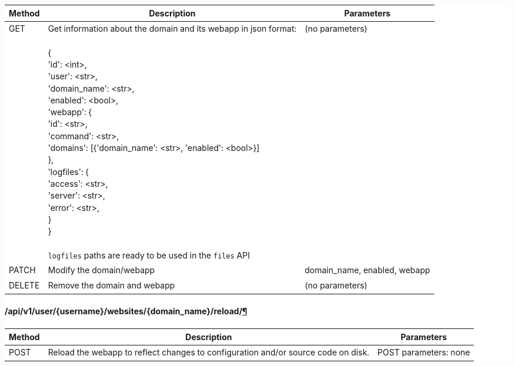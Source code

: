 | Method | Description                                                                                                                                                                                                                                                                                                                                                                                                                                                                                                                                                                             | Parameters                   |
| ------ | --------------------------------------------------------------------------------------------------------------------------------------------------------------------------------------------------------------------------------------------------------------------------------------------------------------------------------------------------------------------------------------------------------------------------------------------------------------------------------------------------------------------------------------------------------------------------------------- | ---------------------------- |
| GET    | Get information about the domain and its webapp in json format:<br><br>{<br>    'id': &lt;int&gt;,<br>    'user': &lt;str&gt;,<br>    'domain_name': &lt;str&gt;,<br>    'enabled': &lt;bool&gt;,<br>    'webapp': {<br>        'id': &lt;str&gt;,<br>        'command': &lt;str&gt;,<br>        'domains': \[{'domain_name': &lt;str&gt;, 'enabled': &lt;bool&gt;}\]<br>    },<br>    'logfiles': {<br>        'access': &lt;str&gt;,<br>        'server': &lt;str&gt;,<br>        'error': &lt;str&gt;,<br>    }<br>}<br><br>`logfiles` paths are ready to be used in the `files` API | (no parameters)              |
| PATCH  | Modify the domain/webapp                                                                                                                                                                                                                                                                                                                                                                                                                                                                                                                                                                | domain_name, enabled, webapp |
| DELETE | Remove the domain and webapp                                                                                                                                                                                                                                                                                                                                                                                                                                                                                                                                                            | (no parameters)              |

#### /api/v1/user/{username}/websites/{domain_name}/reload/[¶](#apiv1userusernamewebsitesdomain_namereload "Permalink to this heading")

| Method | Description                                                                       | Parameters            |
| ------ | --------------------------------------------------------------------------------- | --------------------- |
| POST   | Reload the webapp to reflect changes to configuration and/or source code on disk. | POST parameters: none |
